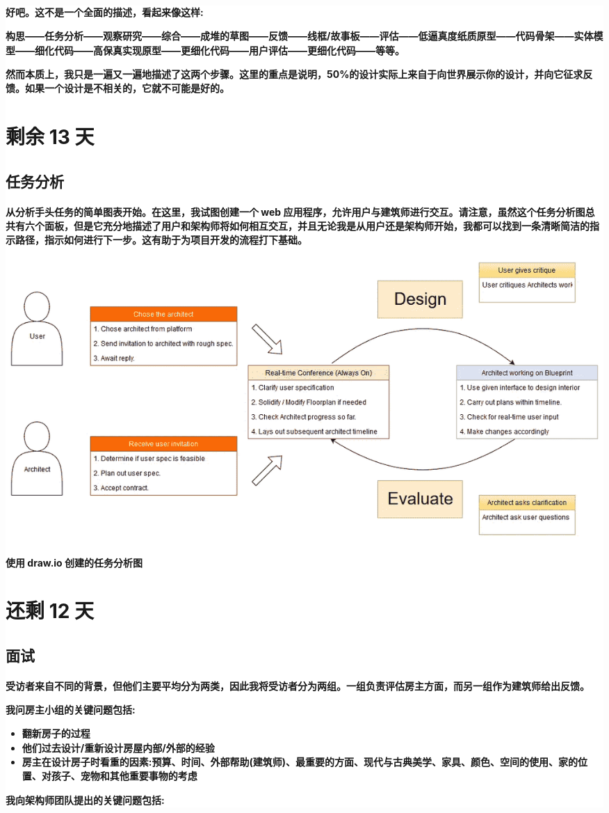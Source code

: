 **好吧。这不是一个全面的描述，看起来像这样:**

**构思——任务分析——观察研究——综合——成堆的草图——反馈——线框/故事板——评估——低逼真度纸质原型——代码骨架——实体模型——细化代码——高保真实现原型——更细化代码——用户评估——更细化代码——等等。**

**然而本质上，我只是一遍又一遍地描述了这两个步骤。这里的重点是说明，50%的设计实际上来自于向世界展示你的设计，并向它征求反馈。如果一个设计是不相关的，它就不可能是好的。**

# ****剩余 13 天****

## **任务分析**

**从分析手头任务的简单图表开始。在这里，我试图创建一个 web 应用程序，允许用户与建筑师进行交互。请注意，虽然这个任务分析图总共有六个面板，但是它充分地描述了用户和架构师将如何相互交互，并且无论我是从用户还是架构师开始，我都可以找到一条清晰简洁的指示路径，指示如何进行下一步。这有助于为项目开发的流程打下基础。**

**![](img/cf87a9fb3f6875b36f2c005b7c11b9e8.png)**

**使用 draw.io 创建的任务分析图**

# **还剩 12 天**

## ****面试****

**受访者来自不同的背景，但他们主要平均分为两类，因此我将受访者分为两组。一组负责评估房主方面，而另一组作为建筑师给出反馈。**

**我问房主小组的关键问题包括:**

*   **翻新房子的过程**
*   **他们过去设计/重新设计房屋内部/外部的经验**
*   **房主在设计房子时看重的因素:预算、时间、外部帮助(建筑师)、最重要的方面、现代与古典美学、家具、颜色、空间的使用、家的位置、对孩子、宠物和其他重要事物的考虑**

**我向架构师团队提出的关键问题包括:**
